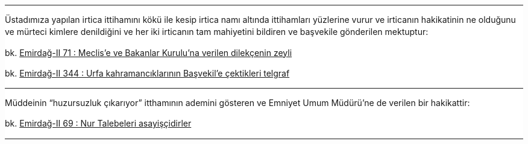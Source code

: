 ***

Üstadımıza yapılan irtica ittihamını kökü ile kesip irtica namı altında ittihamları yüzlerine vurur ve irticanın hakikatinin ne olduğunu ve mürteci kimlere denildiğini ve her iki irticanın tam mahiyetini bildiren ve başvekile gönderilen mektuptur:

bk. [Emirdağ-II 71 : Meclis’e ve Bakanlar Kurulu’na verilen dilekçenin zeyli](E2-71.md)

bk. [Emirdağ-II 344 : Urfa kahramancıklarının Başvekil’e çektikleri telgraf](E2-344.md)

***

Müddeinin “huzursuzluk çıkarıyor” itthamının ademini gösteren ve Emniyet Umum Müdürü’ne de verilen bir hakikattir:

bk. [Emirdağ-II 69 : Nur Talebeleri asayişçidirler](E2-69.md)

***
[^1]: Bu hususta dört mahkeme ve dört ehl-i vukuf cemiyetçilik olmadığına vermiş oldukları kararları, bu mahkemenin ittihamını esasıyla reddederek keser.
[^2]: Afyon Savcısının hesabıyla 500 bin talebenin asayişe ilişmemeleri, 28 senede bir tek vukuatı bulunmaması ve asayişi muhafaza etmeleri, bu ittihamı esasıyla reddeder.
[^3]: Bu iddianın reddini, Başvekil’e yazılan irtica hakkındaki mektuba havale ediyoruz.
[^4]: Hiçbir yazısında velilik dava etmediği, belki mahviyet yoluyla gittiğini onu tanıyanlar ve hizmetini görenler biliyorlar.
[^5]: <span class="arabic" dir="rtl" title="Meal: “Âlimler peygamberlerin vârisleridirler.”">اَلْعُلَمَاءُ وَرَثَةُ الْأَنْبِيَاءِ</span> hadîs-i şerifine ittibaen söylenen bir söze itiraz edilir mi?
[^6]: O vakit bütün vaizleri, imamları ve din hizmetkârlarının aldıkları ücret ve hürmeti men etmek hükmünde bir ittiham olur.
